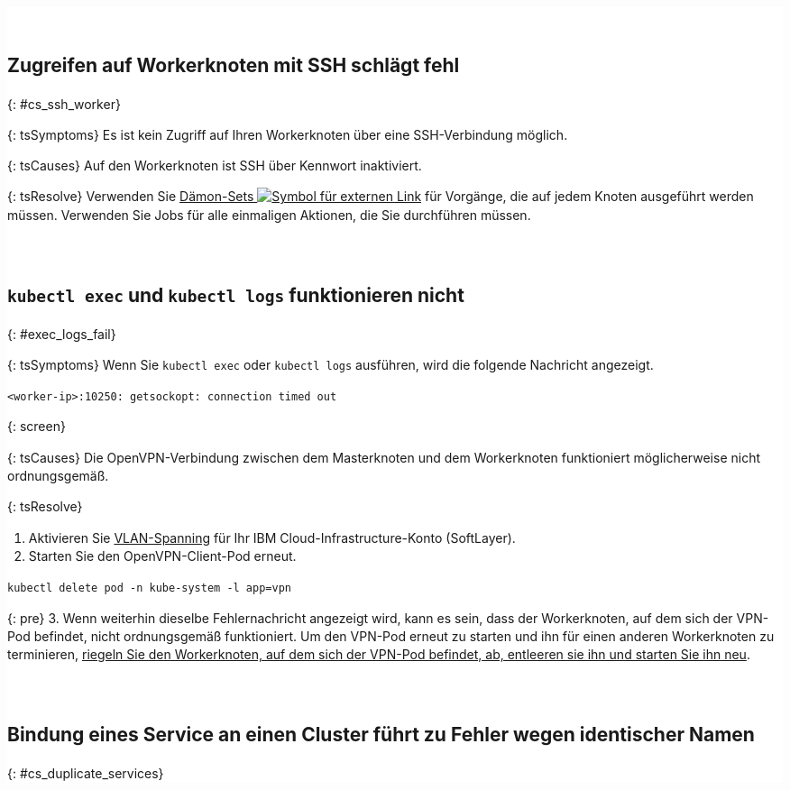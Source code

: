 <br />



## Zugreifen auf Workerknoten mit SSH schlägt fehl
{: #cs_ssh_worker}

{: tsSymptoms}
Es ist kein Zugriff auf Ihren Workerknoten über eine SSH-Verbindung möglich.

{: tsCauses}
Auf den Workerknoten ist SSH über Kennwort inaktiviert.

{: tsResolve}
Verwenden Sie [Dämon-Sets ![Symbol für externen Link](../icons/launch-glyph.svg "Symbol für externen Link")](https://kubernetes.io/docs/concepts/workloads/controllers/daemonset/) für Vorgänge, die auf jedem Knoten ausgeführt werden müssen. Verwenden Sie Jobs für alle einmaligen Aktionen, die Sie durchführen müssen.

<br />


## `kubectl exec` und `kubectl logs` funktionieren nicht
{: #exec_logs_fail}

{: tsSymptoms}
Wenn Sie `kubectl exec` oder `kubectl logs` ausführen, wird die folgende Nachricht angezeigt.

  ```
  <worker-ip>:10250: getsockopt: connection timed out
  ```
  {: screen}

{: tsCauses}
Die OpenVPN-Verbindung zwischen dem Masterknoten und dem Workerknoten funktioniert möglicherweise nicht ordnungsgemäß.

{: tsResolve}
1. Aktivieren Sie [VLAN-Spanning](/docs/infrastructure/vlans/vlan-spanning.html#enable-or-disable-vlan-spanning) für Ihr IBM Cloud-Infrastructure-Konto (SoftLayer).
2. Starten Sie den OpenVPN-Client-Pod erneut.
  ```
  kubectl delete pod -n kube-system -l app=vpn
  ```
  {: pre}
3. Wenn weiterhin dieselbe Fehlernachricht angezeigt wird, kann es sein, dass der Workerknoten, auf dem sich der VPN-Pod befindet, nicht ordnungsgemäß funktioniert. Um den VPN-Pod erneut zu starten und ihn für einen anderen Workerknoten zu terminieren, [riegeln Sie den Workerknoten, auf dem sich der VPN-Pod befindet, ab, entleeren sie ihn und starten Sie ihn neu](cs_cli_reference.html#cs_worker_reboot).

<br />


## Bindung eines Service an einen Cluster führt zu Fehler wegen identischer Namen
{: #cs_duplicate_services}
